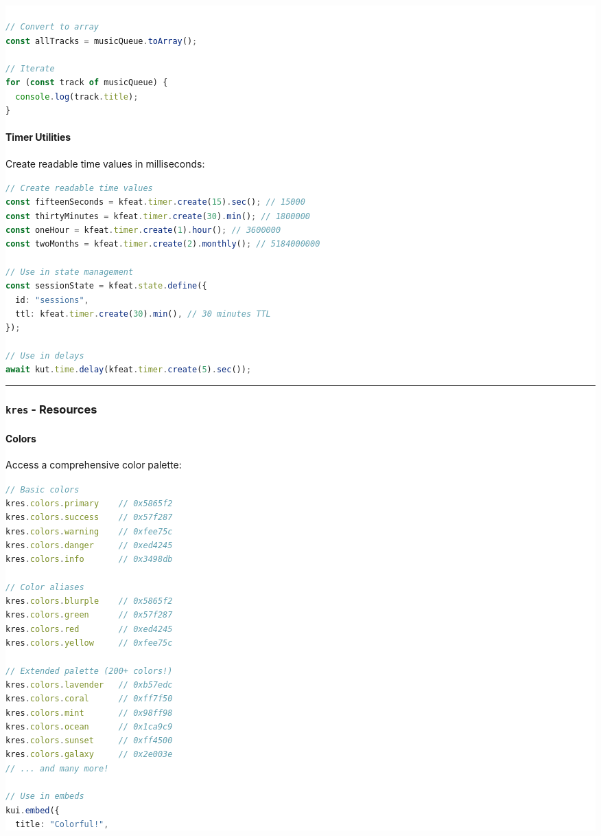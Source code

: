 ```typescript

// Convert to array
const allTracks = musicQueue.toArray();

// Iterate
for (const track of musicQueue) {
  console.log(track.title);
}
```

#### Timer Utilities

Create readable time values in milliseconds:

```typescript
// Create readable time values
const fifteenSeconds = kfeat.timer.create(15).sec(); // 15000
const thirtyMinutes = kfeat.timer.create(30).min(); // 1800000
const oneHour = kfeat.timer.create(1).hour(); // 3600000
const twoMonths = kfeat.timer.create(2).monthly(); // 5184000000

// Use in state management
const sessionState = kfeat.state.define({
  id: "sessions",
  ttl: kfeat.timer.create(30).min(), // 30 minutes TTL
});

// Use in delays
await kut.time.delay(kfeat.timer.create(5).sec());
```

---

### `kres` - Resources

#### Colors

Access a comprehensive color palette:

```typescript
// Basic colors
kres.colors.primary    // 0x5865f2
kres.colors.success    // 0x57f287
kres.colors.warning    // 0xfee75c
kres.colors.danger     // 0xed4245
kres.colors.info       // 0x3498db

// Color aliases
kres.colors.blurple    // 0x5865f2
kres.colors.green      // 0x57f287
kres.colors.red        // 0xed4245
kres.colors.yellow     // 0xfee75c

// Extended palette (200+ colors!)
kres.colors.lavender   // 0xb57edc
kres.colors.coral      // 0xff7f50
kres.colors.mint       // 0x98ff98
kres.colors.ocean      // 0x1ca9c9
kres.colors.sunset     // 0xff4500
kres.colors.galaxy     // 0x2e003e
// ... and many more!

// Use in embeds
kui.embed({
  title: "Colorful!",
```